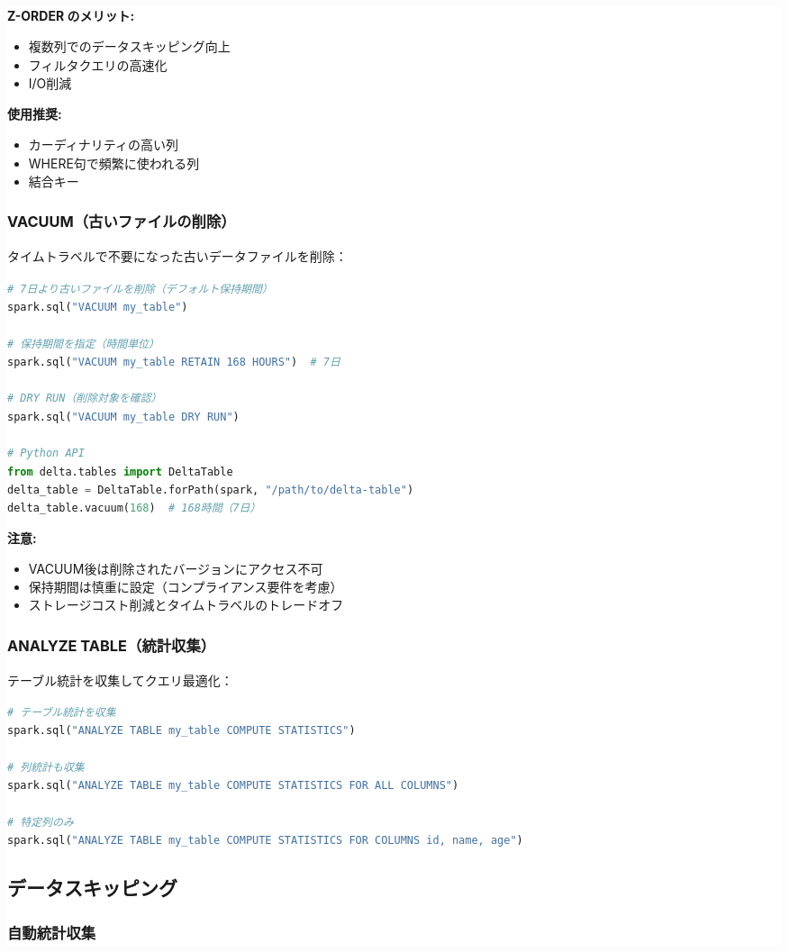 **Z-ORDER のメリット:**
- 複数列でのデータスキッピング向上
- フィルタクエリの高速化
- I/O削減

**使用推奨:**
- カーディナリティの高い列
- WHERE句で頻繁に使われる列
- 結合キー

### VACUUM（古いファイルの削除）

タイムトラベルで不要になった古いデータファイルを削除：

```python
# 7日より古いファイルを削除（デフォルト保持期間）
spark.sql("VACUUM my_table")

# 保持期間を指定（時間単位）
spark.sql("VACUUM my_table RETAIN 168 HOURS")  # 7日

# DRY RUN（削除対象を確認）
spark.sql("VACUUM my_table DRY RUN")

# Python API
from delta.tables import DeltaTable
delta_table = DeltaTable.forPath(spark, "/path/to/delta-table")
delta_table.vacuum(168)  # 168時間（7日）
```

**注意:**
- VACUUM後は削除されたバージョンにアクセス不可
- 保持期間は慎重に設定（コンプライアンス要件を考慮）
- ストレージコスト削減とタイムトラベルのトレードオフ

### ANALYZE TABLE（統計収集）

テーブル統計を収集してクエリ最適化：

```python
# テーブル統計を収集
spark.sql("ANALYZE TABLE my_table COMPUTE STATISTICS")

# 列統計も収集
spark.sql("ANALYZE TABLE my_table COMPUTE STATISTICS FOR ALL COLUMNS")

# 特定列のみ
spark.sql("ANALYZE TABLE my_table COMPUTE STATISTICS FOR COLUMNS id, name, age")
```

## データスキッピング

### 自動統計収集
